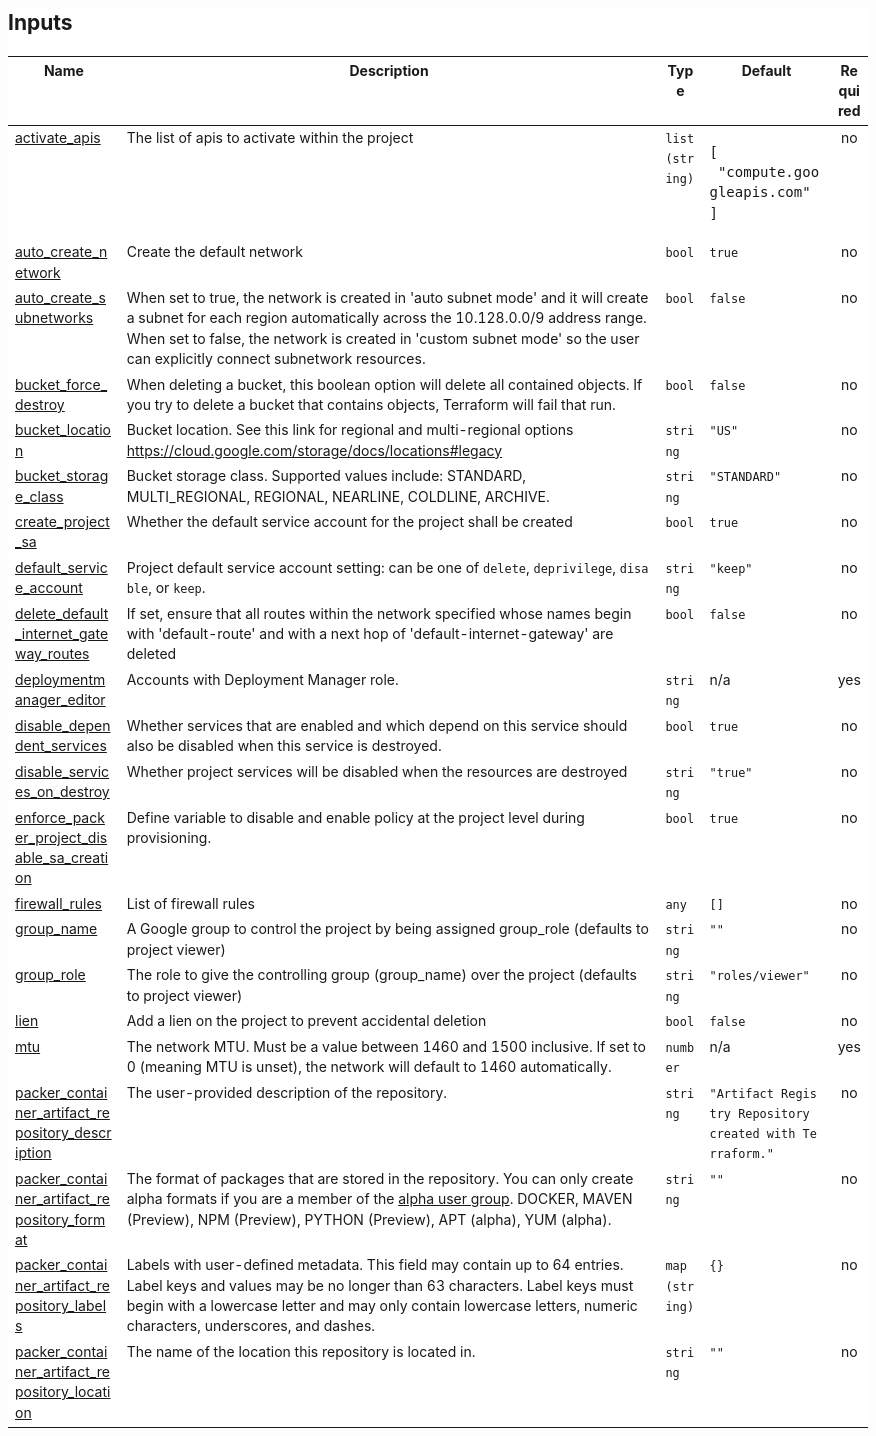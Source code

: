## Inputs

| Name | Description | Type | Default | Required |
|------|-------------|------|---------|:--------:|
| <a name="input_activate_apis"></a> [activate\_apis](#input\_activate\_apis) | The list of apis to activate within the project | `list(string)` | <pre>[<br>  "compute.googleapis.com"<br>]</pre> | no |
| <a name="input_auto_create_network"></a> [auto\_create\_network](#input\_auto\_create\_network) | Create the default network | `bool` | `true` | no |
| <a name="input_auto_create_subnetworks"></a> [auto\_create\_subnetworks](#input\_auto\_create\_subnetworks) | When set to true, the network is created in 'auto subnet mode' and it will create a subnet for each region automatically across the 10.128.0.0/9 address range. When set to false, the network is created in 'custom subnet mode' so the user can explicitly connect subnetwork resources. | `bool` | `false` | no |
| <a name="input_bucket_force_destroy"></a> [bucket\_force\_destroy](#input\_bucket\_force\_destroy) | When deleting a bucket, this boolean option will delete all contained objects. If you try to delete a bucket that contains objects, Terraform will fail that run. | `bool` | `false` | no |
| <a name="input_bucket_location"></a> [bucket\_location](#input\_bucket\_location) | Bucket location. See this link for regional and multi-regional options https://cloud.google.com/storage/docs/locations#legacy | `string` | `"US"` | no |
| <a name="input_bucket_storage_class"></a> [bucket\_storage\_class](#input\_bucket\_storage\_class) | Bucket storage class. Supported values include: STANDARD, MULTI\_REGIONAL, REGIONAL, NEARLINE, COLDLINE, ARCHIVE. | `string` | `"STANDARD"` | no |
| <a name="input_create_project_sa"></a> [create\_project\_sa](#input\_create\_project\_sa) | Whether the default service account for the project shall be created | `bool` | `true` | no |
| <a name="input_default_service_account"></a> [default\_service\_account](#input\_default\_service\_account) | Project default service account setting: can be one of `delete`, `deprivilege`, `disable`, or `keep`. | `string` | `"keep"` | no |
| <a name="input_delete_default_internet_gateway_routes"></a> [delete\_default\_internet\_gateway\_routes](#input\_delete\_default\_internet\_gateway\_routes) | If set, ensure that all routes within the network specified whose names begin with 'default-route' and with a next hop of 'default-internet-gateway' are deleted | `bool` | `false` | no |
| <a name="input_deploymentmanager_editor"></a> [deploymentmanager\_editor](#input\_deploymentmanager\_editor) | Accounts with Deployment Manager role. | `string` | n/a | yes |
| <a name="input_disable_dependent_services"></a> [disable\_dependent\_services](#input\_disable\_dependent\_services) | Whether services that are enabled and which depend on this service should also be disabled when this service is destroyed. | `bool` | `true` | no |
| <a name="input_disable_services_on_destroy"></a> [disable\_services\_on\_destroy](#input\_disable\_services\_on\_destroy) | Whether project services will be disabled when the resources are destroyed | `string` | `"true"` | no |
| <a name="input_enforce_packer_project_disable_sa_creation"></a> [enforce\_packer\_project\_disable\_sa\_creation](#input\_enforce\_packer\_project\_disable\_sa\_creation) | Define variable to disable and enable policy at the project level during provisioning. | `bool` | `true` | no |
| <a name="input_firewall_rules"></a> [firewall\_rules](#input\_firewall\_rules) | List of firewall rules | `any` | `[]` | no |
| <a name="input_group_name"></a> [group\_name](#input\_group\_name) | A Google group to control the project by being assigned group\_role (defaults to project viewer) | `string` | `""` | no |
| <a name="input_group_role"></a> [group\_role](#input\_group\_role) | The role to give the controlling group (group\_name) over the project (defaults to project viewer) | `string` | `"roles/viewer"` | no |
| <a name="input_lien"></a> [lien](#input\_lien) | Add a lien on the project to prevent accidental deletion | `bool` | `false` | no |
| <a name="input_mtu"></a> [mtu](#input\_mtu) | The network MTU. Must be a value between 1460 and 1500 inclusive. If set to 0 (meaning MTU is unset), the network will default to 1460 automatically. | `number` | n/a | yes |
| <a name="input_packer_container_artifact_repository_description"></a> [packer\_container\_artifact\_repository\_description](#input\_packer\_container\_artifact\_repository\_description) | The user-provided description of the repository. | `string` | `"Artifact Registry Repository created with Terraform."` | no |
| <a name="input_packer_container_artifact_repository_format"></a> [packer\_container\_artifact\_repository\_format](#input\_packer\_container\_artifact\_repository\_format) | The format of packages that are stored in the repository. You can only create alpha formats if you are a member of the [alpha user group](https://cloud.google.com/artifact-registry/docs/supported-formats#alpha-access). DOCKER, MAVEN (Preview), NPM (Preview), PYTHON (Preview), APT (alpha), YUM (alpha). | `string` | `""` | no |
| <a name="input_packer_container_artifact_repository_labels"></a> [packer\_container\_artifact\_repository\_labels](#input\_packer\_container\_artifact\_repository\_labels) | Labels with user-defined metadata. This field may contain up to 64 entries. Label keys and values may be no longer than 63 characters. Label keys must begin with a lowercase letter and may only contain lowercase letters, numeric characters, underscores, and dashes. | `map(string)` | `{}` | no |
| <a name="input_packer_container_artifact_repository_location"></a> [packer\_container\_artifact\_repository\_location](#input\_packer\_container\_artifact\_repository\_location) | The name of the location this repository is located in. | `string` | `""` | no |